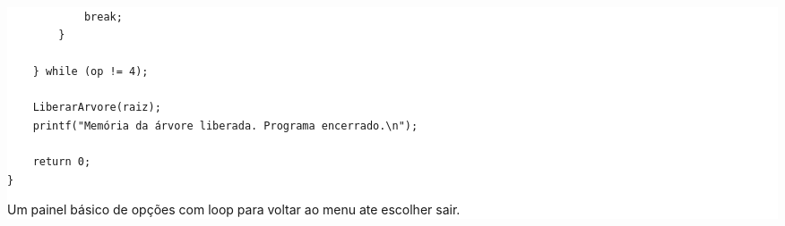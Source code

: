 ```
            break;
        }

    } while (op != 4);

    LiberarArvore(raiz);
    printf("Memória da árvore liberada. Programa encerrado.\n");

    return 0;
}
```


Um painel básico de opções com loop para voltar ao menu ate escolher sair.

